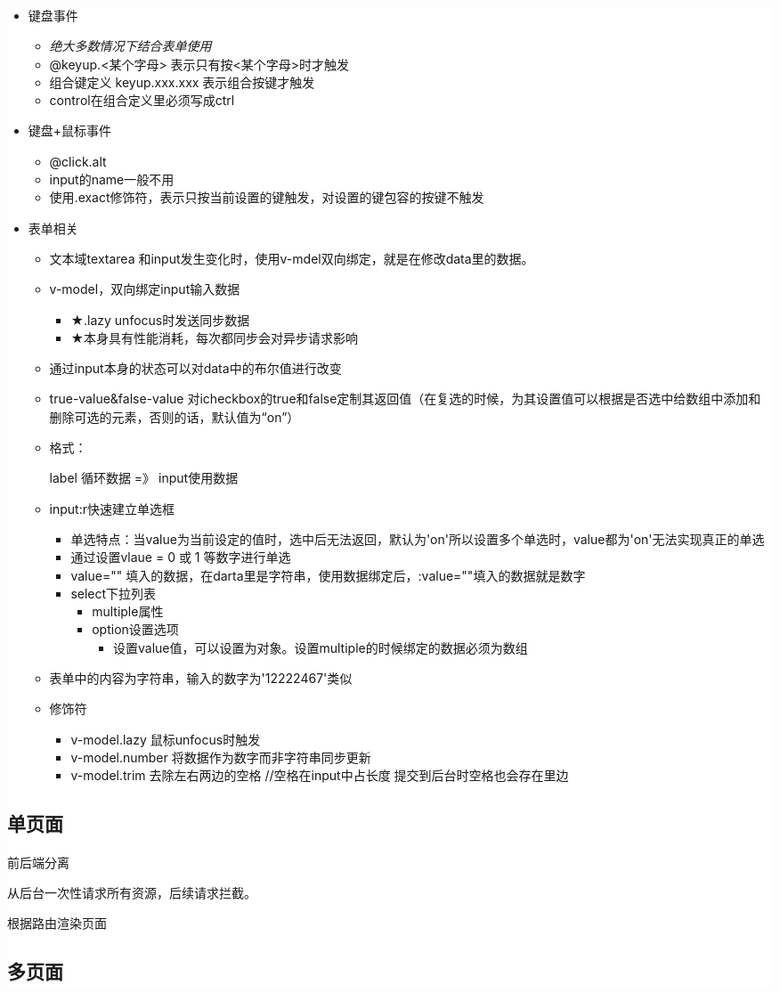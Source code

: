   - 键盘事件
    - *绝大多数情况下结合表单使用*
    -  @keyup.<某个字母> 表示只有按<某个字母>时才触发
      - 组合键定义 keyup.xxx.xxx  表示组合按键才触发
      - control在组合定义里必须写成ctrl

  - 键盘+鼠标事件
    - @click.alt
    - input的name一般不用
    - 使用.exact修饰符，表示只按当前设置的键触发，对设置的键包容的按键不触发

- 表单相关

  - 文本域textarea 和input发生变化时，使用v-mdel双向绑定，就是在修改data里的数据。

  - v-model，双向绑定input输入数据

    - ★.lazy     unfocus时发送同步数据
    - ★本身具有性能消耗，每次都同步会对异步请求影响

  - 通过input本身的状态可以对data中的布尔值进行改变

  - true-value&false-value 对icheckbox的true和false定制其返回值（在复选的时候，为其设置值可以根据是否选中给数组中添加和删除可选的元素，否则的话，默认值为“on”）

  - 格式：

    label 循环数据 =》 input使用数据

  - input:r快速建立单选框

    - 单选特点：当value为当前设定的值时，选中后无法返回，默认为'on'所以设置多个单选时，value都为'on'无法实现真正的单选
    - 通过设置vlaue = 0 或 1 等数字进行单选
    - value="" 填入的数据，在darta里是字符串，使用数据绑定后，:value=""填入的数据就是数字
    - select下拉列表
      - multiple属性
      - option设置选项
        - 设置value值，可以设置为对象。设置multiple的时候绑定的数据必须为数组

  - 表单中的内容为字符串，输入的数字为'12222467'类似

  - 修饰符

    - v-model.lazy  鼠标unfocus时触发
    - v-model.number  将数据作为数字而非字符串同步更新
    - v-model.trim   去除左右两边的空格   //空格在input中占长度     提交到后台时空格也会存在里边



## 单页面

前后端分离

从后台一次性请求所有资源，后续请求拦截。

根据路由渲染页面

## 多页面
